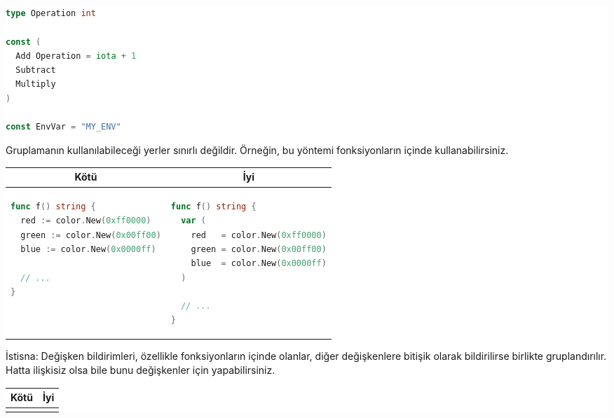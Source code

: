 </td><td>

```go
type Operation int

const (
  Add Operation = iota + 1
  Subtract
  Multiply
)

const EnvVar = "MY_ENV"
```

</td></tr>
</tbody></table>

Gruplamanın kullanılabileceği yerler sınırlı değildir. Örneğin, bu yöntemi fonksiyonların içinde kullanabilirsiniz.

<table>
<thead><tr><th>Kötü</th><th>İyi</th></tr></thead>
<tbody>
<tr><td>

```go
func f() string {
  red := color.New(0xff0000)
  green := color.New(0x00ff00)
  blue := color.New(0x0000ff)

  // ...
}
```

</td><td>

```go
func f() string {
  var (
    red   = color.New(0xff0000)
    green = color.New(0x00ff00)
    blue  = color.New(0x0000ff)
  )

  // ...
}
```

</td></tr>
</tbody></table>

İstisna: Değişken bildirimleri, özellikle fonksiyonların içinde olanlar, diğer değişkenlere bitişik olarak bildirilirse birlikte gruplandırılır. Hatta ilişkisiz olsa bile bunu değişkenler için yapabilirsiniz.

<table>
<thead><tr><th>Kötü</th><th>İyi</th></tr></thead>
<tbody>
<tr><td>
